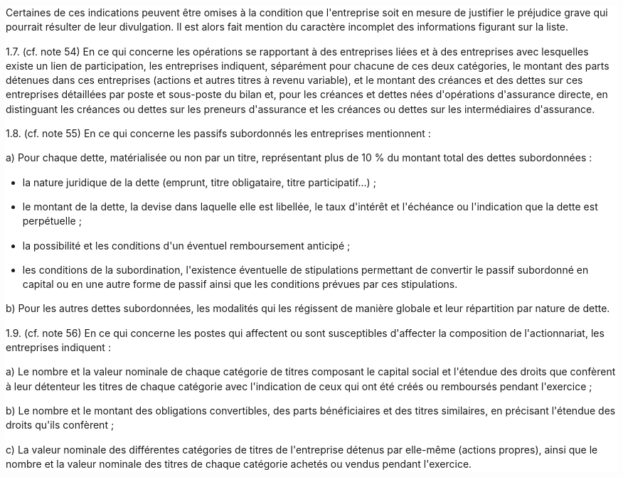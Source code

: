Certaines de ces indications peuvent être omises à la condition que l'entreprise soit en mesure de justifier le préjudice
grave qui pourrait résulter de leur divulgation. Il est alors fait mention du caractère incomplet des informations figurant
sur la liste.

1.7. (cf. note 54) En ce qui concerne les opérations se rapportant à des entreprises liées et à des entreprises avec
lesquelles existe un lien de participation, les entreprises indiquent, séparément pour chacune de ces deux catégories, le
montant des parts détenues dans ces entreprises (actions et autres titres à revenu variable), et le montant des créances et
des dettes sur ces entreprises détaillées par poste et sous-poste du bilan et, pour les créances et dettes nées d'opérations
d'assurance directe, en distinguant les créances ou dettes sur les preneurs d'assurance et les créances ou dettes sur les
intermédiaires d'assurance.

1.8. (cf. note 55) En ce qui concerne les passifs subordonnés les entreprises mentionnent :

a) Pour chaque dette, matérialisée ou non par un titre, représentant plus de 10 % du montant total des dettes subordonnées :

- la nature juridique de la dette (emprunt, titre obligataire, titre participatif...) ;

- le montant de la dette, la devise dans laquelle elle est libellée, le taux d'intérêt et l'échéance ou l'indication que la
dette est perpétuelle ;

- la possibilité et les conditions d'un éventuel remboursement anticipé ;

- les conditions de la subordination, l'existence éventuelle de stipulations permettant de convertir le passif subordonné en
capital ou en une autre forme de passif ainsi que les conditions prévues par ces stipulations.

b) Pour les autres dettes subordonnées, les modalités qui les régissent de manière globale et leur répartition par nature de
dette.

1.9. (cf. note 56) En ce qui concerne les postes qui affectent ou sont susceptibles d'affecter la composition de
l'actionnariat, les entreprises indiquent :

a) Le nombre et la valeur nominale de chaque catégorie de titres composant le capital social et l'étendue des droits que
confèrent à leur détenteur les titres de chaque catégorie avec l'indication de ceux qui ont été créés ou remboursés pendant
l'exercice ;

b) Le nombre et le montant des obligations convertibles, des parts bénéficiaires et des titres similaires, en précisant
l'étendue des droits qu'ils confèrent ;

c) La valeur nominale des différentes catégories de titres de l'entreprise détenus par elle-même (actions propres), ainsi que
le nombre et la valeur nominale des titres de chaque catégorie achetés ou vendus pendant l'exercice.
